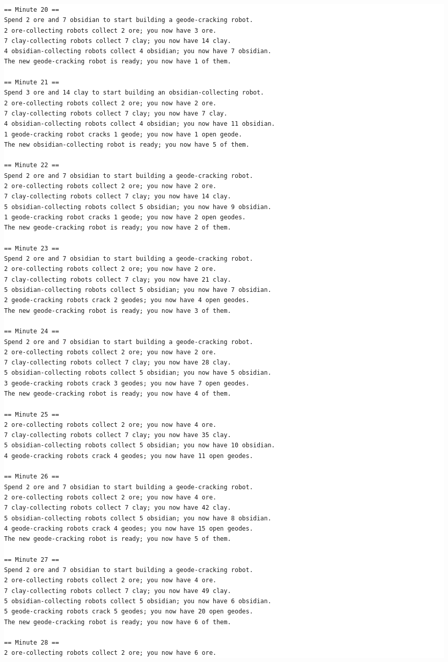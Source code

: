 ```
== Minute 20 ==
Spend 2 ore and 7 obsidian to start building a geode-cracking robot.
2 ore-collecting robots collect 2 ore; you now have 3 ore.
7 clay-collecting robots collect 7 clay; you now have 14 clay.
4 obsidian-collecting robots collect 4 obsidian; you now have 7 obsidian.
The new geode-cracking robot is ready; you now have 1 of them.

== Minute 21 ==
Spend 3 ore and 14 clay to start building an obsidian-collecting robot.
2 ore-collecting robots collect 2 ore; you now have 2 ore.
7 clay-collecting robots collect 7 clay; you now have 7 clay.
4 obsidian-collecting robots collect 4 obsidian; you now have 11 obsidian.
1 geode-cracking robot cracks 1 geode; you now have 1 open geode.
The new obsidian-collecting robot is ready; you now have 5 of them.

== Minute 22 ==
Spend 2 ore and 7 obsidian to start building a geode-cracking robot.
2 ore-collecting robots collect 2 ore; you now have 2 ore.
7 clay-collecting robots collect 7 clay; you now have 14 clay.
5 obsidian-collecting robots collect 5 obsidian; you now have 9 obsidian.
1 geode-cracking robot cracks 1 geode; you now have 2 open geodes.
The new geode-cracking robot is ready; you now have 2 of them.

== Minute 23 ==
Spend 2 ore and 7 obsidian to start building a geode-cracking robot.
2 ore-collecting robots collect 2 ore; you now have 2 ore.
7 clay-collecting robots collect 7 clay; you now have 21 clay.
5 obsidian-collecting robots collect 5 obsidian; you now have 7 obsidian.
2 geode-cracking robots crack 2 geodes; you now have 4 open geodes.
The new geode-cracking robot is ready; you now have 3 of them.

== Minute 24 ==
Spend 2 ore and 7 obsidian to start building a geode-cracking robot.
2 ore-collecting robots collect 2 ore; you now have 2 ore.
7 clay-collecting robots collect 7 clay; you now have 28 clay.
5 obsidian-collecting robots collect 5 obsidian; you now have 5 obsidian.
3 geode-cracking robots crack 3 geodes; you now have 7 open geodes.
The new geode-cracking robot is ready; you now have 4 of them.

== Minute 25 ==
2 ore-collecting robots collect 2 ore; you now have 4 ore.
7 clay-collecting robots collect 7 clay; you now have 35 clay.
5 obsidian-collecting robots collect 5 obsidian; you now have 10 obsidian.
4 geode-cracking robots crack 4 geodes; you now have 11 open geodes.

== Minute 26 ==
Spend 2 ore and 7 obsidian to start building a geode-cracking robot.
2 ore-collecting robots collect 2 ore; you now have 4 ore.
7 clay-collecting robots collect 7 clay; you now have 42 clay.
5 obsidian-collecting robots collect 5 obsidian; you now have 8 obsidian.
4 geode-cracking robots crack 4 geodes; you now have 15 open geodes.
The new geode-cracking robot is ready; you now have 5 of them.

== Minute 27 ==
Spend 2 ore and 7 obsidian to start building a geode-cracking robot.
2 ore-collecting robots collect 2 ore; you now have 4 ore.
7 clay-collecting robots collect 7 clay; you now have 49 clay.
5 obsidian-collecting robots collect 5 obsidian; you now have 6 obsidian.
5 geode-cracking robots crack 5 geodes; you now have 20 open geodes.
The new geode-cracking robot is ready; you now have 6 of them.

== Minute 28 ==
2 ore-collecting robots collect 2 ore; you now have 6 ore.
```